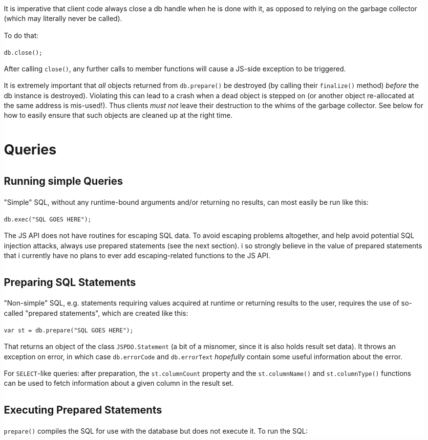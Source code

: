It is imperative that client code always close a db handle when he is done with it, as opposed to relying on the garbage collector (which may literally never be called).

To do that:

```
db.close();
```


After calling `close()`, any further calls to member functions will cause a JS-side exception to be triggered.

It is extremely important that _all_ objects returned from `db.prepare()` be destroyed (by calling their `finalize()` method) _before_ the db instance is destroyed). Violating this can lead to a crash when a dead object is stepped on (or another object re-allocated at the same address is mis-used!). Thus clients _must not_ leave their destruction to the whims of the garbage collector. See below for how to easily ensure that such objects are cleaned up at the right time.

# Queries #

## Running simple Queries ##

"Simple" SQL, without any runtime-bound arguments and/or returning no results, can most easily be run like this:

```
db.exec("SQL GOES HERE");
```

The JS API does not have routines for escaping SQL data. To avoid escaping problems altogether, and help avoid potential SQL injection attacks, always use prepared statements (see the next section). i so strongly believe in the value of prepared statements that i currently have no plans to ever add escaping-related functions to the JS API.

## Preparing SQL Statements ##

"Non-simple" SQL, e.g. statements requiring values acquired at runtime or returning results to the user, requires the use of so-called "prepared statements", which are created like this:

```
var st = db.prepare("SQL GOES HERE");
```

That returns an object of the class `JSPDO.Statement` (a bit of a misnomer, since it is also holds result set data). It throws an exception on error, in which case `db.errorCode` and `db.errorText` _hopefully_ contain some useful information about the error.

For `SELECT`-like queries: after preparation, the `st.columnCount` property and the `st.columnName()` and `st.columnType()` functions can be used to fetch information about a given column in the result set.

## Executing Prepared Statements ##

`prepare()` compiles the SQL for use with the database but does not execute it. To run the SQL:

